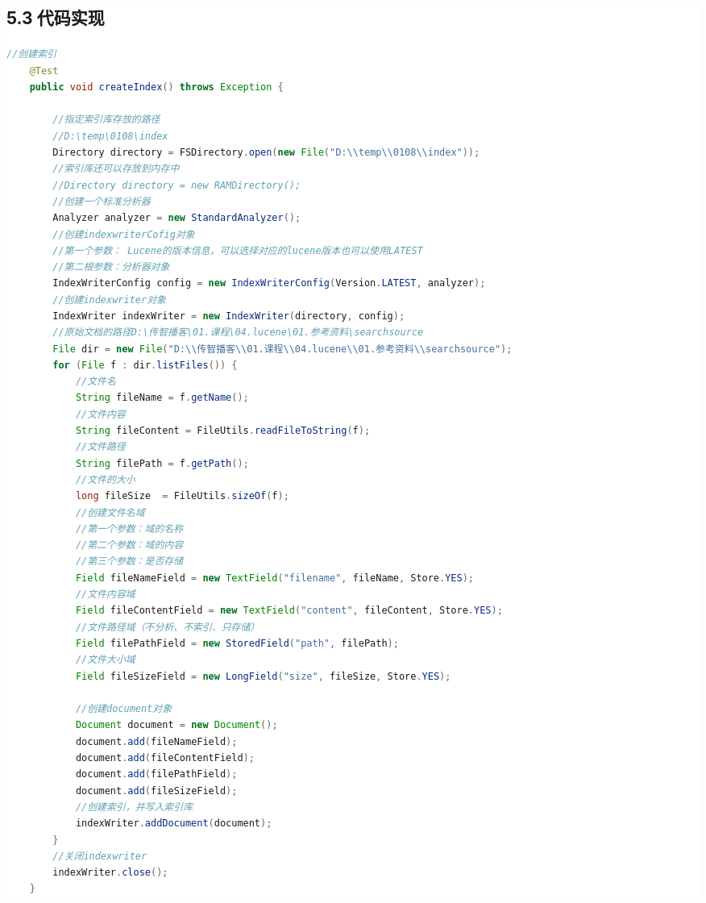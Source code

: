 ## 5.3 代码实现

```java 
//创建索引
	@Test
	public void createIndex() throws Exception {
		
		//指定索引库存放的路径
		//D:\temp\0108\index
		Directory directory = FSDirectory.open(new File("D:\\temp\\0108\\index"));
		//索引库还可以存放到内存中
		//Directory directory = new RAMDirectory();
		//创建一个标准分析器
		Analyzer analyzer = new StandardAnalyzer();
		//创建indexwriterCofig对象
		//第一个参数： Lucene的版本信息，可以选择对应的lucene版本也可以使用LATEST
		//第二根参数：分析器对象
		IndexWriterConfig config = new IndexWriterConfig(Version.LATEST, analyzer);
		//创建indexwriter对象
		IndexWriter indexWriter = new IndexWriter(directory, config);
		//原始文档的路径D:\传智播客\01.课程\04.lucene\01.参考资料\searchsource
		File dir = new File("D:\\传智播客\\01.课程\\04.lucene\\01.参考资料\\searchsource");
		for (File f : dir.listFiles()) {
			//文件名
			String fileName = f.getName();
			//文件内容
			String fileContent = FileUtils.readFileToString(f);
			//文件路径
			String filePath = f.getPath();
			//文件的大小
			long fileSize  = FileUtils.sizeOf(f);
			//创建文件名域
			//第一个参数：域的名称
			//第二个参数：域的内容
			//第三个参数：是否存储
			Field fileNameField = new TextField("filename", fileName, Store.YES);
			//文件内容域
			Field fileContentField = new TextField("content", fileContent, Store.YES);
			//文件路径域（不分析、不索引、只存储）
			Field filePathField = new StoredField("path", filePath);
			//文件大小域
			Field fileSizeField = new LongField("size", fileSize, Store.YES);
			
			//创建document对象
			Document document = new Document();
			document.add(fileNameField);
			document.add(fileContentField);
			document.add(filePathField);
			document.add(fileSizeField);
			//创建索引，并写入索引库
			indexWriter.addDocument(document);
		}
		//关闭indexwriter
		indexWriter.close();
	}
```
